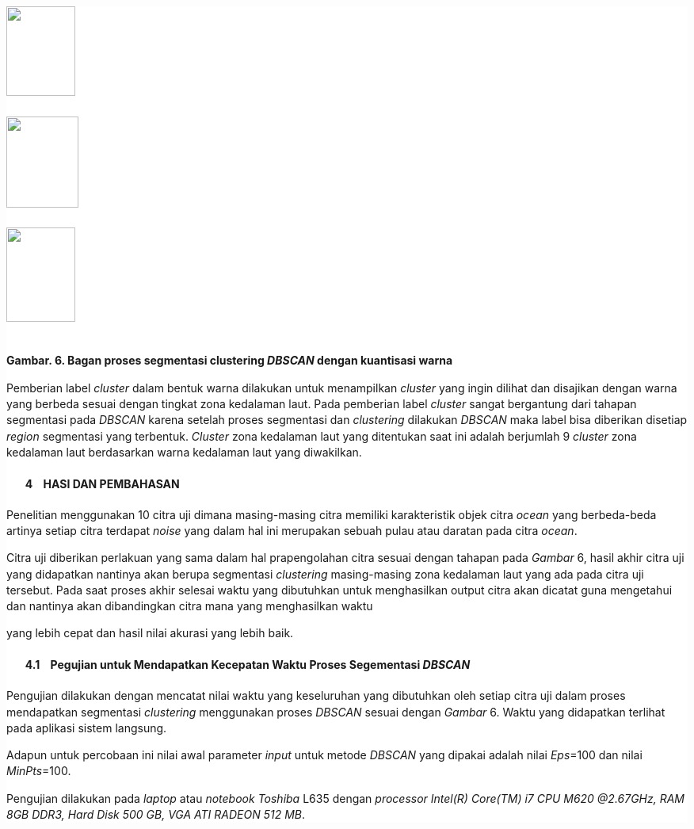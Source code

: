 <div><img src="https://jurnal.harianregional.com/media/15548-9.jpg" alt="" style="width:65pt;height:85pt;">
</div><br clear="all">
<div><img src="https://jurnal.harianregional.com/media/15548-10.jpg" alt="" style="width:68pt;height:86pt;">
</div><br clear="all">
<div><img src="https://jurnal.harianregional.com/media/15548-11.jpg" alt="" style="width:65pt;height:89pt;">
</div><br clear="all">
<p><span class="font5" style="font-weight:bold;">Gambar. 6. Bagan proses segmentasi clustering </span><span class="font5" style="font-weight:bold;font-style:italic;">DBSCAN </span><span class="font5" style="font-weight:bold;">dengan kuantisasi warna</span></p>
<p><span class="font6">Pemberian label </span><span class="font6" style="font-style:italic;">cluster</span><span class="font6"> dalam bentuk warna dilakukan untuk menampilkan </span><span class="font6" style="font-style:italic;">cluster</span><span class="font6"> yang ingin dilihat dan disajikan dengan warna yang berbeda sesuai dengan tingkat zona kedalaman laut. Pada pemberian label </span><span class="font6" style="font-style:italic;">cluster</span><span class="font6"> sangat bergantung dari tahapan segmentasi pada </span><span class="font6" style="font-style:italic;">DBSCAN</span><span class="font6"> karena setelah proses segmentasi dan </span><span class="font6" style="font-style:italic;">clustering</span><span class="font6"> dilakukan </span><span class="font6" style="font-style:italic;">DBSCAN </span><span class="font6">maka label bisa diberikan disetiap </span><span class="font6" style="font-style:italic;">region</span><span class="font6"> segmentasi yang terbentuk. </span><span class="font6" style="font-style:italic;">Cluster</span><span class="font6"> zona kedalaman laut yang ditentukan saat ini adalah berjumlah 9 </span><span class="font6" style="font-style:italic;">cluster</span><span class="font6"> zona kedalaman laut berdasarkan warna kedalaman laut yang diwakilkan.</span></p>
<ul style="list-style:none;"><li>
<h4><a name="bookmark14"></a><span class="font6" style="font-weight:bold;"><a name="bookmark15"></a>4 &nbsp;&nbsp;&nbsp;HASI DAN PEMBAHASAN</span></h4></li></ul>
<p><span class="font6">Penelitian menggunakan 10 citra uji dimana masing-masing citra memiliki karakteristik objek citra </span><span class="font6" style="font-style:italic;">ocean</span><span class="font6"> yang berbeda-beda artinya setiap citra terdapat </span><span class="font6" style="font-style:italic;">noise</span><span class="font6"> yang dalam hal ini merupakan sebuah pulau atau daratan pada citra </span><span class="font6" style="font-style:italic;">ocean</span><span class="font6">.</span></p>
<p><span class="font6">Citra uji diberikan perlakuan yang sama dalam hal prapengolahan citra sesuai dengan tahapan pada </span><span class="font6" style="font-style:italic;">Gambar</span><span class="font6"> 6, hasil akhir citra uji yang didapatkan nantinya akan berupa segmentasi </span><span class="font6" style="font-style:italic;">clustering</span><span class="font6"> masing-masing zona kedalaman laut yang ada pada citra uji tersebut. Pada saat proses akhir selesai waktu yang dibutuhkan untuk menghasilkan output citra akan dicatat guna mengetahui dan nantinya akan dibandingkan citra mana yang menghasilkan waktu</span></p>
<p><span class="font6">yang lebih cepat dan hasil nilai akurasi yang lebih baik.</span></p>
<ul style="list-style:none;"><li>
<h4><a name="bookmark16"></a><span class="font6" style="font-weight:bold;"><a name="bookmark17"></a>4.1 &nbsp;&nbsp;&nbsp;Pegujian untuk Mendapatkan Kecepatan Waktu Proses Segementasi </span><span class="font6" style="font-weight:bold;font-style:italic;">DBSCAN</span></h4></li></ul>
<p><span class="font6">Pengujian dilakukan dengan mencatat nilai waktu yang keseluruhan yang dibutuhkan oleh setiap citra uji dalam proses mendapatkan segmentasi </span><span class="font6" style="font-style:italic;">clustering </span><span class="font6">menggunakan proses </span><span class="font6" style="font-style:italic;">DBSCAN</span><span class="font6"> sesuai dengan </span><span class="font6" style="font-style:italic;">Gambar</span><span class="font6"> 6. Waktu yang didapatkan terlihat pada aplikasi sistem langsung.</span></p>
<p><span class="font6">Adapun untuk percobaan ini nilai awal parameter </span><span class="font6" style="font-style:italic;">input</span><span class="font6"> untuk metode </span><span class="font6" style="font-style:italic;">DBSCAN</span><span class="font6"> yang dipakai adalah nilai </span><span class="font6" style="font-style:italic;">Eps</span><span class="font6">=100 dan nilai </span><span class="font6" style="font-style:italic;">MinPts</span><span class="font6">=100.</span></p>
<p><span class="font6">Pengujian dilakukan pada </span><span class="font6" style="font-style:italic;">laptop</span><span class="font6"> atau </span><span class="font6" style="font-style:italic;">notebook Toshiba</span><span class="font6"> L635 dengan </span><span class="font6" style="font-style:italic;">processor Intel(R) Core(TM) i7 CPU M620 @2.67GHz, RAM 8GB DDR3, Hard Disk 500 GB, VGA ATI RADEON 512 MB</span><span class="font6">.</span></p>
